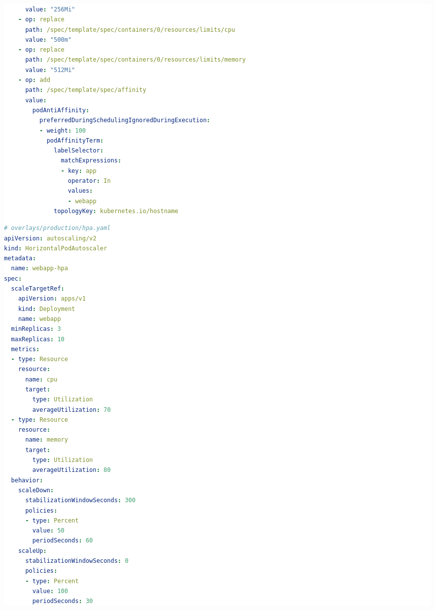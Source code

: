 ```yaml
      value: "256Mi"
    - op: replace
      path: /spec/template/spec/containers/0/resources/limits/cpu
      value: "500m"
    - op: replace
      path: /spec/template/spec/containers/0/resources/limits/memory
      value: "512Mi"
    - op: add
      path: /spec/template/spec/affinity
      value:
        podAntiAffinity:
          preferredDuringSchedulingIgnoredDuringExecution:
          - weight: 100
            podAffinityTerm:
              labelSelector:
                matchExpressions:
                - key: app
                  operator: In
                  values:
                  - webapp
              topologyKey: kubernetes.io/hostname
```

```yaml
# overlays/production/hpa.yaml
apiVersion: autoscaling/v2
kind: HorizontalPodAutoscaler
metadata:
  name: webapp-hpa
spec:
  scaleTargetRef:
    apiVersion: apps/v1
    kind: Deployment
    name: webapp
  minReplicas: 3
  maxReplicas: 10
  metrics:
  - type: Resource
    resource:
      name: cpu
      target:
        type: Utilization
        averageUtilization: 70
  - type: Resource
    resource:
      name: memory
      target:
        type: Utilization
        averageUtilization: 80
  behavior:
    scaleDown:
      stabilizationWindowSeconds: 300
      policies:
      - type: Percent
        value: 50
        periodSeconds: 60
    scaleUp:
      stabilizationWindowSeconds: 0
      policies:
      - type: Percent
        value: 100
        periodSeconds: 30
```
